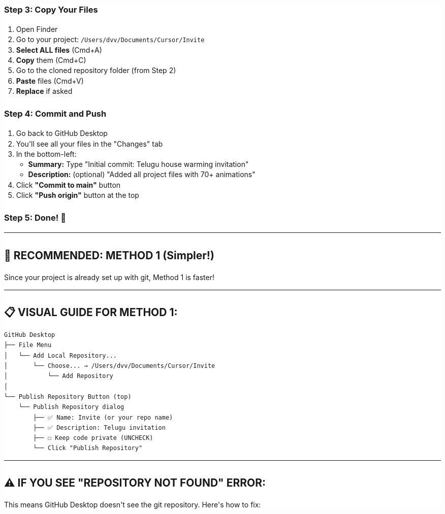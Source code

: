 ### Step 3: Copy Your Files
1. Open Finder
2. Go to your project: `/Users/dvv/Documents/Cursor/Invite`
3. **Select ALL files** (Cmd+A)
4. **Copy** them (Cmd+C)
5. Go to the cloned repository folder (from Step 2)
6. **Paste** files (Cmd+V)
7. **Replace** if asked

### Step 4: Commit and Push
1. Go back to GitHub Desktop
2. You'll see all your files in the "Changes" tab
3. In the bottom-left:
   - **Summary:** Type "Initial commit: Telugu house warming invitation"
   - **Description:** (optional) "Added all project files with 70+ animations"
4. Click **"Commit to main"** button
5. Click **"Push origin"** button at the top

### Step 5: Done! 🎉

---

## 🎯 RECOMMENDED: METHOD 1 (Simpler!)

Since your project is already set up with git, Method 1 is faster!

---

## 📋 VISUAL GUIDE FOR METHOD 1:

```
GitHub Desktop
├── File Menu
│   └── Add Local Repository...
│       └── Choose... → /Users/dvv/Documents/Cursor/Invite
│           └── Add Repository
│
└── Publish Repository Button (top)
    └── Publish Repository dialog
        ├── ✅ Name: Invite (or your repo name)
        ├── ✅ Description: Telugu invitation
        ├── ☐ Keep code private (UNCHECK)
        └── Click "Publish Repository"
```

---

## ⚠️ IF YOU SEE "REPOSITORY NOT FOUND" ERROR:

This means GitHub Desktop doesn't see the git repository. Here's how to fix:
